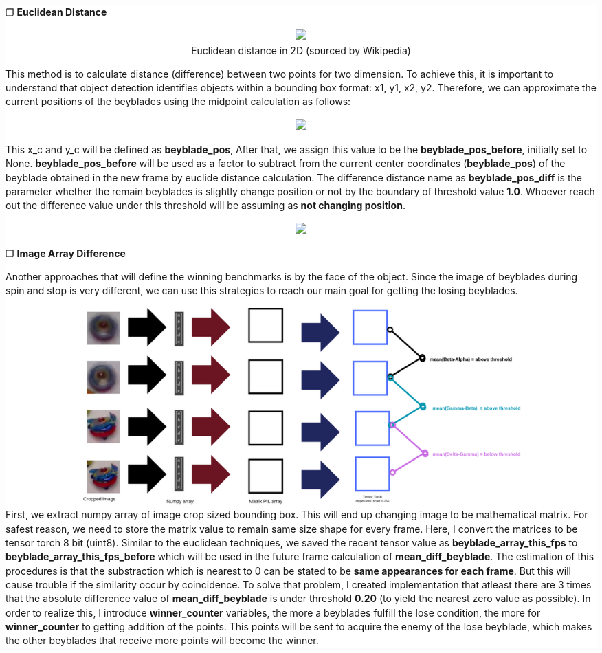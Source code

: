 ❐ **Euclidean Distance**
<p align="center">
  <img src="https://github.com/user-attachments/assets/181f02a0-f5fc-401d-93c2-36ac39ce7f47">
  <br>
  Euclidean distance in 2D (sourced by Wikipedia)
</p>
This method is to calculate distance (difference) between two points for two dimension. To achieve this, it is important to understand that object detection identifies objects within a bounding box format: x1, y1, x2, y2. Therefore, we can approximate the current positions of the beyblades using the midpoint calculation as follows:

<p align="center">
  <img src="https://github.com/user-attachments/assets/b2eadb2f-f2bc-4794-8b8f-542ebf37ff4c">
  <br>
</p>

This x_c and y_c will be defined as **beyblade_pos**, After that, we assign this value to be the **beyblade_pos_before**, initially set to None. **beyblade_pos_before** will be used as a factor to subtract from the current center coordinates (**beyblade_pos**) of the beyblade obtained in the new frame by euclide distance calculation. The difference distance name as **beyblade_pos_diff** is the parameter whether the remain beyblades is slightly change position or not by the boundary of threshold value **1.0**. Whoever reach out the difference value under this threshold will be assuming as **not changing position**.
<p align="center">
  <img src="https://github.com/user-attachments/assets/f9432d32-6564-4c6e-a2aa-3023e9608200">
  <br>
</p>

❐ **Image Array Difference**

Another approaches that will define the winning benchmarks is by the face of the object. Since the image of beyblades during spin and stop is very different, we can use this strategies to reach our main goal for getting the losing beyblades.

![Image Substract Diagram](./image/diagram-image-substraction.png)
First, we extract numpy array of image crop sized bounding box. This will end up changing image to be mathematical matrix. For safest reason, we need to store the matrix value to remain same size shape for every frame. Here, I convert the matrices to be tensor torch 8 bit (uint8). Similar to the euclidean techniques, we saved the recent tensor value as **beyblade_array_this_fps** to **beyblade_array_this_fps_before** which will be used in the future frame calculation of **mean_diff_beyblade**. 
The estimation of this procedures is that the substraction which is nearest to 0 can be stated to be **same appearances for each frame**. But this will cause trouble if the similarity occur by coincidence. To solve that problem, I created implementation that atleast there are 3 times that the absolute difference value of **mean_diff_beyblade** is under threshold **0.20** (to yield the nearest zero value as possible). 
In order to realize this, I introduce **winner_counter** variables, the more a beyblades fulfill the lose condition, the more for **winner_counter** to getting addition of the points. This points will be sent to acquire the enemy of the lose beyblade, which makes the other beyblades that receive more points will become the winner.